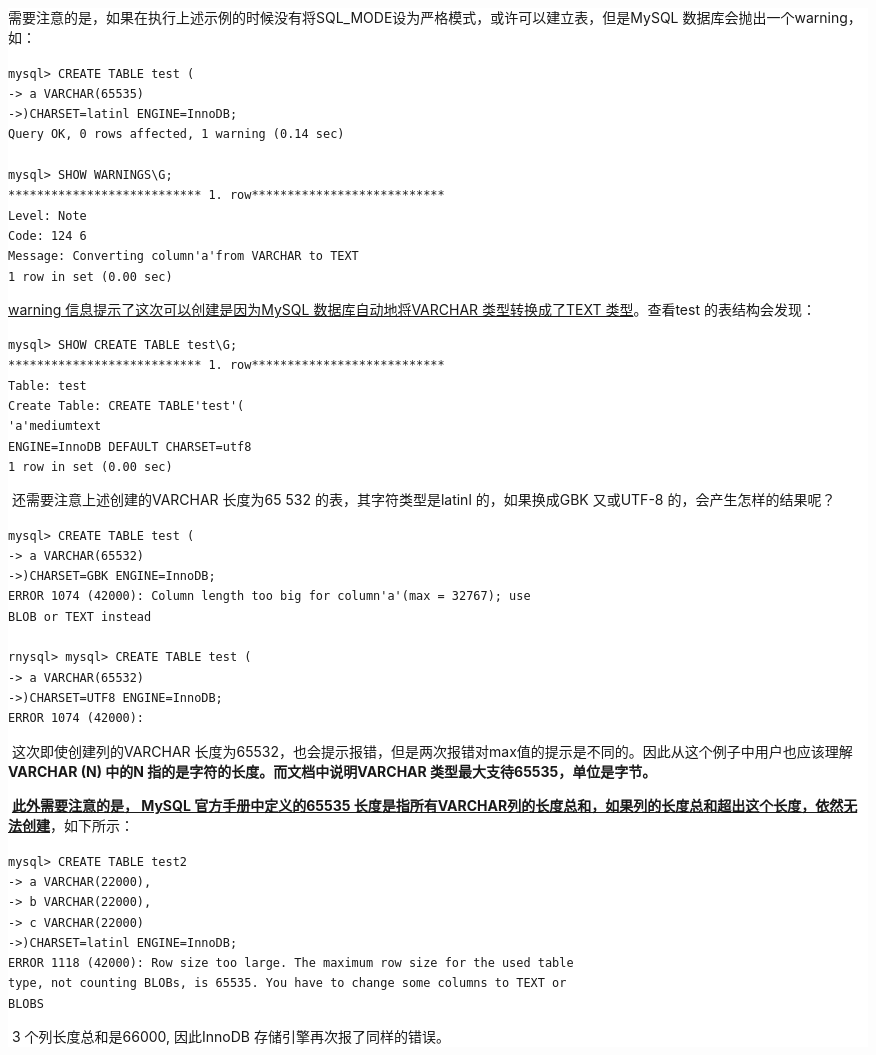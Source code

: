 ​	需要注意的是，如果在执行上述示例的时候没有将SQL_MODE设为严格模式，或许可以建立表，但是MySQL 数据库会抛出一个warning，如：

```shell
mysql> CREATE TABLE test (
-> a VARCHAR(65535)
->)CHARSET=latinl ENGINE=InnoDB;
Query OK, 0 rows affected, 1 warning (0.14 sec)

mysql> SHOW WARNINGS\G;
*************************** 1. row***************************
Level: Note
Code: 124 6
Message: Converting column'a'from VARCHAR to TEXT
1 row in set (0.00 sec)
```

<u>	warning 信息提示了这次可以创建是因为MySQL 数据库自动地将VARCHAR 类型转换成了TEXT 类型</u>。查看test 的表结构会发现：

```shell
mysql> SHOW CREATE TABLE test\G;
*************************** 1. row***************************
Table: test
Create Table: CREATE TABLE'test'(
'a'mediumtext
ENGINE=InnoDB DEFAULT CHARSET=utf8
1 row in set (0.00 sec)
```

​	还需要注意上述创建的VARCHAR 长度为65 532 的表，其字符类型是latinl 的，如果换成GBK 又或UTF-8 的，会产生怎样的结果呢？

```shell
mysql> CREATE TABLE test (
-> a VARCHAR(65532)
->)CHARSET=GBK ENGINE=InnoDB;
ERROR 1074 (42000): Column length too big for column'a'(max = 32767); use
BLOB or TEXT instead

rnysql> mysql> CREATE TABLE test (
-> a VARCHAR(65532)
->)CHARSET=UTF8 ENGINE=InnoDB;
ERROR 1074 (42000):
```

​	这次即使创建列的VARCHAR 长度为65532，也会提示报错，但是两次报错对max值的提示是不同的。因此从这个例子中用户也应该理解**VARCHAR (N) 中的N 指的是字符的长度。而文档中说明VARCHAR 类型最大支待65535，单位是字节。**

​	**<u>此外需要注意的是， MySQL 官方手册中定义的65535 长度是指所有VARCHAR列的长度总和，如果列的长度总和超出这个长度，依然无法创建</u>**，如下所示：

```shell
mysql> CREATE TABLE test2
-> a VARCHAR(22000),
-> b VARCHAR(22000),
-> c VARCHAR(22000)
->)CHARSET=latinl ENGINE=InnoDB;
ERROR 1118 (42000): Row size too large. The maximum row size for the used table
type, not counting BLOBs, is 65535. You have to change some columns to TEXT or
BLOBS
```

​	3 个列长度总和是66000, 因此InnoDB 存储引擎再次报了同样的错误。

